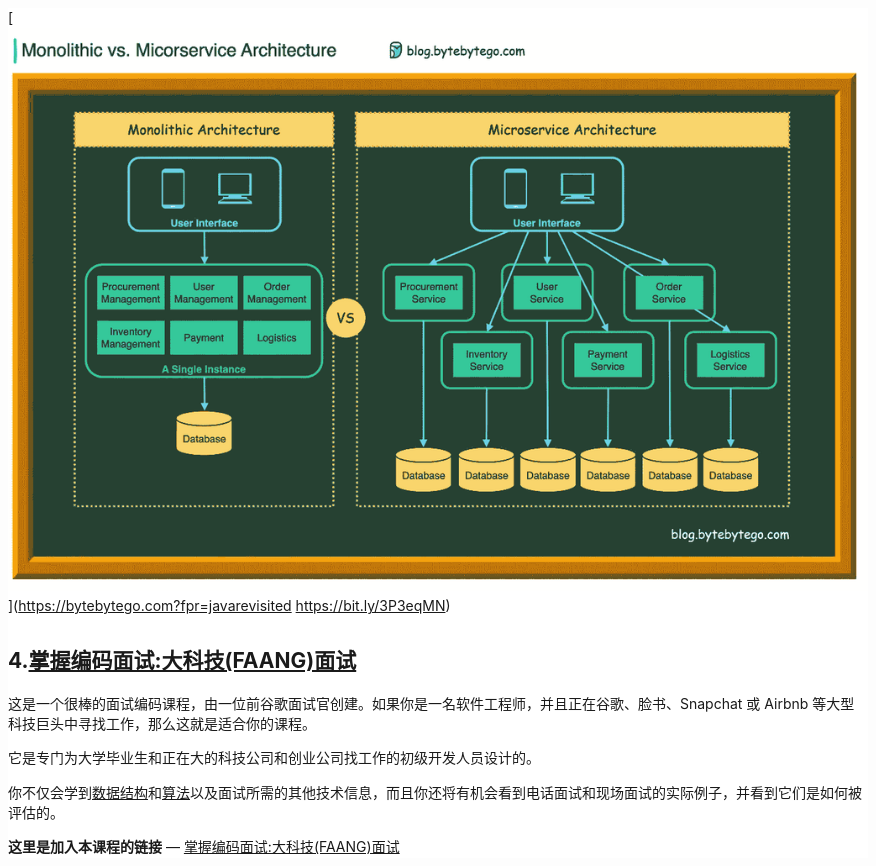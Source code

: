 [![](img/661c4a692e92dc77101b85ad5955ad09.png)](https://bytebytego.com?fpr=javarevisited https://bit.ly/3P3eqMN)

## 4.[掌握编码面试:大科技(FAANG)面试](https://click.linksynergy.com/deeplink?id=JVFxdTr9V80&mid=39197&murl=https%3A%2F%2Fwww.udemy.com%2Fcourse%2Fmaster-the-coding-interview-big-tech-faang-interviews%2F&u1=JAVAREVISITED)

这是一个很棒的面试编码课程，由一位前谷歌面试官创建。如果你是一名软件工程师，并且正在谷歌、脸书、Snapchat 或 Airbnb 等大型科技巨头中寻找工作，那么这就是适合你的课程。

它是专门为大学毕业生和正在大的科技公司和创业公司找工作的初级开发人员设计的。

你不仅会学到[数据结构](https://javarevisited.blogspot.com/2018/01/top-5-free-data-structure-and-algorithm-courses-java--c-programmers.html)和[算法](https://javarevisited.blogspot.com/2017/10/grokking-algorithms-by-aditya-bhargava-best-beginner-book.html)以及面试所需的其他技术信息，而且你还将有机会看到电话面试和现场面试的实际例子，并看到它们是如何被评估的。

**这里是加入本课程的链接** — [掌握编码面试:大科技(FAANG)面试](https://click.linksynergy.com/deeplink?id=JVFxdTr9V80&mid=39197&murl=https%3A%2F%2Fwww.udemy.com%2Fcourse%2Fmaster-the-coding-interview-big-tech-faang-interviews%2F&u1=JAVAREVISITED)
